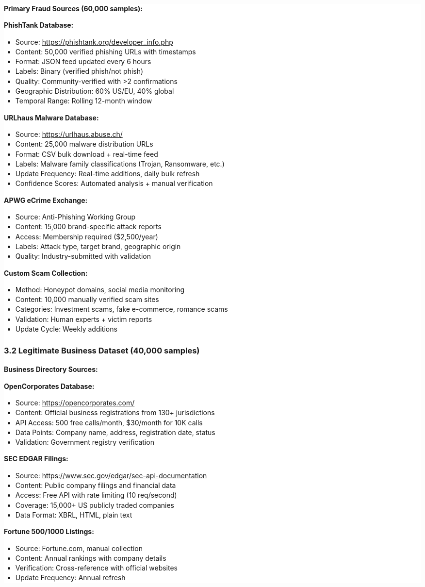 **Primary Fraud Sources (60,000 samples):**

**PhishTank Database:**
- Source: https://phishtank.org/developer_info.php
- Content: 50,000 verified phishing URLs with timestamps
- Format: JSON feed updated every 6 hours
- Labels: Binary (verified phish/not phish)
- Quality: Community-verified with >2 confirmations
- Geographic Distribution: 60% US/EU, 40% global
- Temporal Range: Rolling 12-month window

**URLhaus Malware Database:**
- Source: https://urlhaus.abuse.ch/
- Content: 25,000 malware distribution URLs
- Format: CSV bulk download + real-time feed
- Labels: Malware family classifications (Trojan, Ransomware, etc.)
- Update Frequency: Real-time additions, daily bulk refresh
- Confidence Scores: Automated analysis + manual verification

**APWG eCrime Exchange:**
- Source: Anti-Phishing Working Group
- Content: 15,000 brand-specific attack reports
- Access: Membership required ($2,500/year)
- Labels: Attack type, target brand, geographic origin
- Quality: Industry-submitted with validation

**Custom Scam Collection:**
- Method: Honeypot domains, social media monitoring
- Content: 10,000 manually verified scam sites
- Categories: Investment scams, fake e-commerce, romance scams
- Validation: Human experts + victim reports
- Update Cycle: Weekly additions

### 3.2 Legitimate Business Dataset (40,000 samples)

**Business Directory Sources:**

**OpenCorporates Database:**
- Source: https://opencorporates.com/
- Content: Official business registrations from 130+ jurisdictions
- API Access: 500 free calls/month, $30/month for 10K calls
- Data Points: Company name, address, registration date, status
- Validation: Government registry verification

**SEC EDGAR Filings:**
- Source: https://www.sec.gov/edgar/sec-api-documentation
- Content: Public company filings and financial data
- Access: Free API with rate limiting (10 req/second)
- Coverage: 15,000+ US publicly traded companies
- Data Format: XBRL, HTML, plain text

**Fortune 500/1000 Listings:**
- Source: Fortune.com, manual collection
- Content: Annual rankings with company details
- Verification: Cross-reference with official websites
- Update Frequency: Annual refresh
